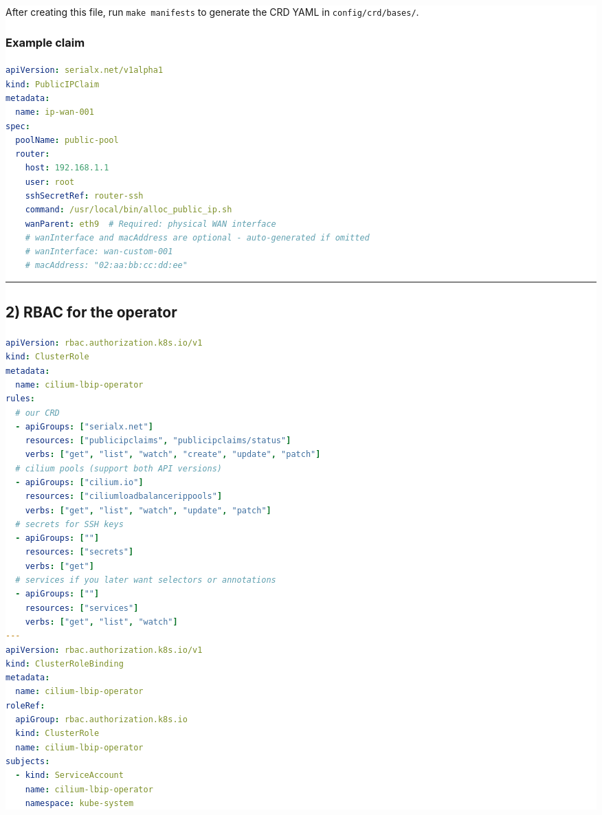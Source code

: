 After creating this file, run `make manifests` to generate the CRD YAML in `config/crd/bases/`.

### Example claim

```yaml
apiVersion: serialx.net/v1alpha1
kind: PublicIPClaim
metadata:
  name: ip-wan-001
spec:
  poolName: public-pool
  router:
    host: 192.168.1.1
    user: root
    sshSecretRef: router-ssh
    command: /usr/local/bin/alloc_public_ip.sh
    wanParent: eth9  # Required: physical WAN interface
    # wanInterface and macAddress are optional - auto-generated if omitted
    # wanInterface: wan-custom-001
    # macAddress: "02:aa:bb:cc:dd:ee"
```

---

## 2) RBAC for the operator

```yaml
apiVersion: rbac.authorization.k8s.io/v1
kind: ClusterRole
metadata:
  name: cilium-lbip-operator
rules:
  # our CRD
  - apiGroups: ["serialx.net"]
    resources: ["publicipclaims", "publicipclaims/status"]
    verbs: ["get", "list", "watch", "create", "update", "patch"]
  # cilium pools (support both API versions)
  - apiGroups: ["cilium.io"]
    resources: ["ciliumloadbalancerippools"]
    verbs: ["get", "list", "watch", "update", "patch"]
  # secrets for SSH keys
  - apiGroups: [""]
    resources: ["secrets"]
    verbs: ["get"]
  # services if you later want selectors or annotations
  - apiGroups: [""]
    resources: ["services"]
    verbs: ["get", "list", "watch"]
---
apiVersion: rbac.authorization.k8s.io/v1
kind: ClusterRoleBinding
metadata:
  name: cilium-lbip-operator
roleRef:
  apiGroup: rbac.authorization.k8s.io
  kind: ClusterRole
  name: cilium-lbip-operator
subjects:
  - kind: ServiceAccount
    name: cilium-lbip-operator
    namespace: kube-system
```
